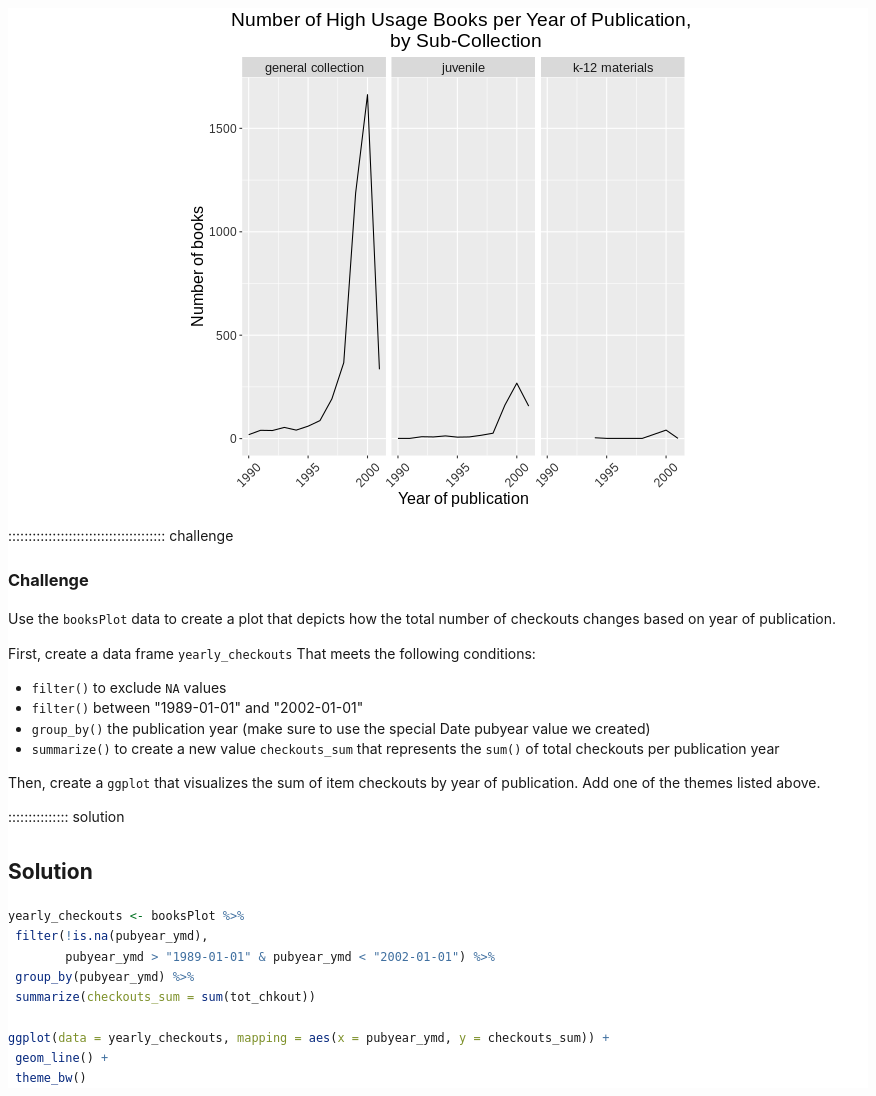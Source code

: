 <img src="fig/04-data-viz-ggplot-rendered-unnamed-chunk-25-1.png" style="display: block; margin: auto;" />

:::::::::::::::::::::::::::::::::::::::  challenge

### Challenge

Use the `booksPlot` data to create a plot that depicts how the total number of checkouts
changes based on year of publication.

First, create a data frame `yearly_checkouts` That meets the following conditions:

- `filter()` to exclude `NA` values
- `filter()` between "1989-01-01" and "2002-01-01"
- `group_by()` the publication year (make sure to use the special Date pubyear value we created)
- `summarize()` to create a new value `checkouts_sum` that represents the `sum()` of total checkouts per publication year

Then, create a `ggplot` that visualizes the sum of item checkouts by year of
publication. Add one of the themes listed above.

:::::::::::::::  solution

## Solution


``` r
yearly_checkouts <- booksPlot %>%
 filter(!is.na(pubyear_ymd),
        pubyear_ymd > "1989-01-01" & pubyear_ymd < "2002-01-01") %>%
 group_by(pubyear_ymd) %>%
 summarize(checkouts_sum = sum(tot_chkout))

ggplot(data = yearly_checkouts, mapping = aes(x = pubyear_ymd, y = checkouts_sum)) +
 geom_line() +
 theme_bw()
```
